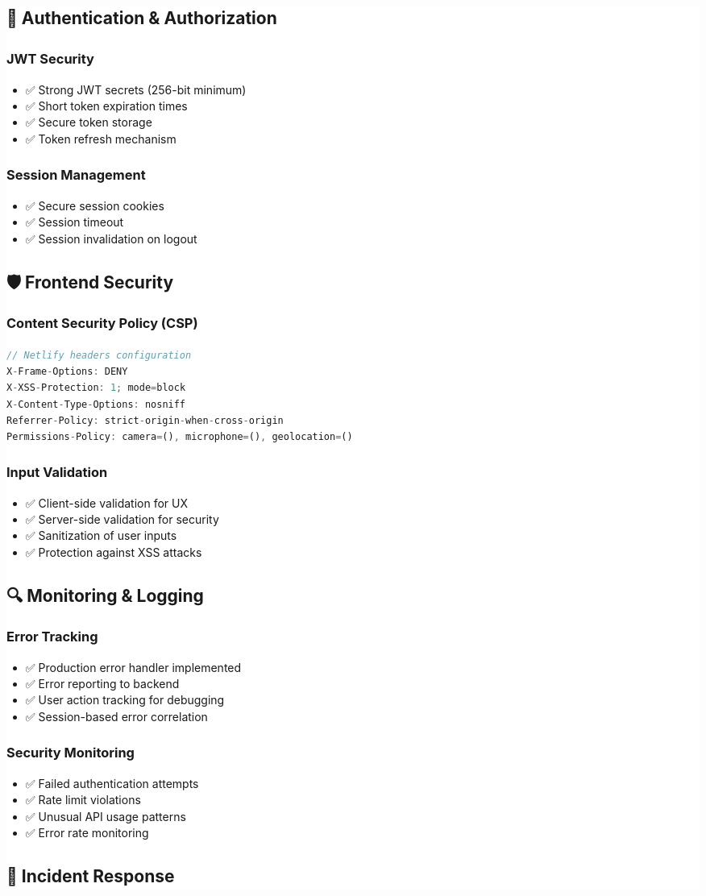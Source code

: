## 🔐 Authentication & Authorization

### JWT Security
- ✅ Strong JWT secrets (256-bit minimum)
- ✅ Short token expiration times
- ✅ Secure token storage
- ✅ Token refresh mechanism

### Session Management
- ✅ Secure session cookies
- ✅ Session timeout
- ✅ Session invalidation on logout

## 🛡️ Frontend Security

### Content Security Policy (CSP)
```javascript
// Netlify headers configuration
X-Frame-Options: DENY
X-XSS-Protection: 1; mode=block
X-Content-Type-Options: nosniff
Referrer-Policy: strict-origin-when-cross-origin
Permissions-Policy: camera=(), microphone=(), geolocation=()
```

### Input Validation
- ✅ Client-side validation for UX
- ✅ Server-side validation for security
- ✅ Sanitization of user inputs
- ✅ Protection against XSS attacks

## 🔍 Monitoring & Logging

### Error Tracking
- ✅ Production error handler implemented
- ✅ Error reporting to backend
- ✅ User action tracking for debugging
- ✅ Session-based error correlation

### Security Monitoring
- ✅ Failed authentication attempts
- ✅ Rate limit violations
- ✅ Unusual API usage patterns
- ✅ Error rate monitoring

## 🚨 Incident Response
